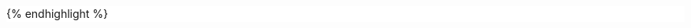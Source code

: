 {% endhighlight %}
</div>
<div id="grid"></div>
<script>let json_file = 'dataset-31755.json';</script>